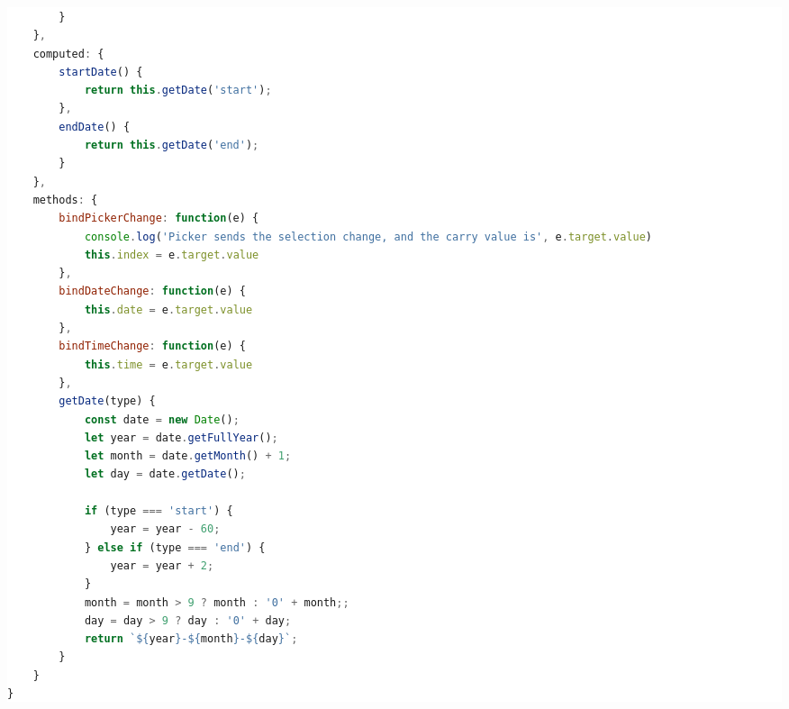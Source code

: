 ```javascript
        }
    },
    computed: {
        startDate() {
            return this.getDate('start');
        },
        endDate() {
            return this.getDate('end');
        }
    },
    methods: {
        bindPickerChange: function(e) {
            console.log('Picker sends the selection change, and the carry value is', e.target.value)
            this.index = e.target.value
        },
        bindDateChange: function(e) {
            this.date = e.target.value
        },
        bindTimeChange: function(e) {
            this.time = e.target.value
        },
        getDate(type) {
            const date = new Date();
            let year = date.getFullYear();
            let month = date.getMonth() + 1;
            let day = date.getDate();

            if (type === 'start') {
                year = year - 60;
            } else if (type === 'end') {
                year = year + 2;
            }
            month = month > 9 ? month : '0' + month;;
            day = day > 9 ? day : '0' + day;
            return `${year}-${month}-${day}`;
        }
    }
}
```
